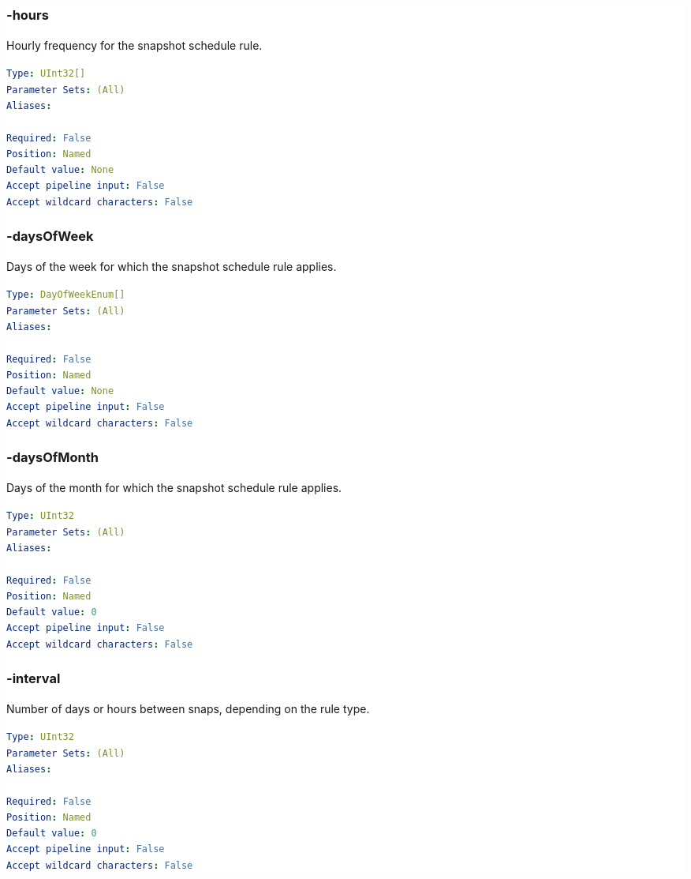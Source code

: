 ### -hours
Hourly frequency for the snapshot schedule rule.

```yaml
Type: UInt32[]
Parameter Sets: (All)
Aliases: 

Required: False
Position: Named
Default value: None
Accept pipeline input: False
Accept wildcard characters: False
```

### -daysOfWeek
Days of the week for which the snapshot schedule rule applies.

```yaml
Type: DayOfWeekEnum[]
Parameter Sets: (All)
Aliases: 

Required: False
Position: Named
Default value: None
Accept pipeline input: False
Accept wildcard characters: False
```

### -daysOfMonth
Days of the month for which the snapshot schedule rule applies.

```yaml
Type: UInt32
Parameter Sets: (All)
Aliases: 

Required: False
Position: Named
Default value: 0
Accept pipeline input: False
Accept wildcard characters: False
```

### -interval
Number of days or hours between snaps, depending on the rule type.

```yaml
Type: UInt32
Parameter Sets: (All)
Aliases: 

Required: False
Position: Named
Default value: 0
Accept pipeline input: False
Accept wildcard characters: False
```
